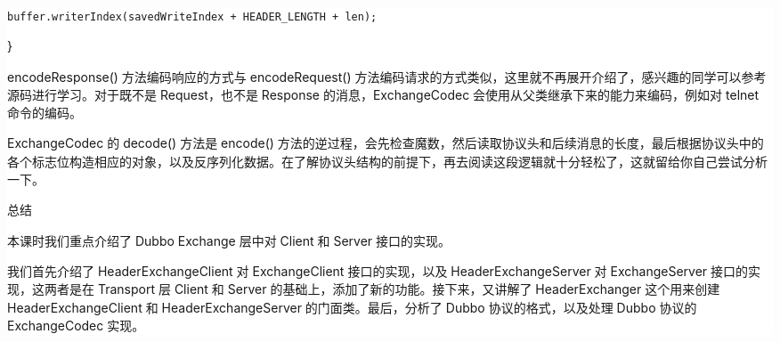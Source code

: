     buffer.writerIndex(savedWriteIndex + HEADER_LENGTH + len);

}


encodeResponse() 方法编码响应的方式与 encodeRequest() 方法编码请求的方式类似，这里就不再展开介绍了，感兴趣的同学可以参考源码进行学习。对于既不是 Request，也不是 Response 的消息，ExchangeCodec 会使用从父类继承下来的能力来编码，例如对 telnet 命令的编码。

ExchangeCodec 的 decode() 方法是 encode() 方法的逆过程，会先检查魔数，然后读取协议头和后续消息的长度，最后根据协议头中的各个标志位构造相应的对象，以及反序列化数据。在了解协议头结构的前提下，再去阅读这段逻辑就十分轻松了，这就留给你自己尝试分析一下。

总结

本课时我们重点介绍了 Dubbo Exchange 层中对 Client 和 Server 接口的实现。

我们首先介绍了 HeaderExchangeClient 对 ExchangeClient 接口的实现，以及 HeaderExchangeServer 对 ExchangeServer 接口的实现，这两者是在 Transport 层 Client 和 Server 的基础上，添加了新的功能。接下来，又讲解了 HeaderExchanger 这个用来创建 HeaderExchangeClient 和 HeaderExchangeServer 的门面类。最后，分析了 Dubbo 协议的格式，以及处理 Dubbo 协议的 ExchangeCodec 实现。

                        
                        
                            